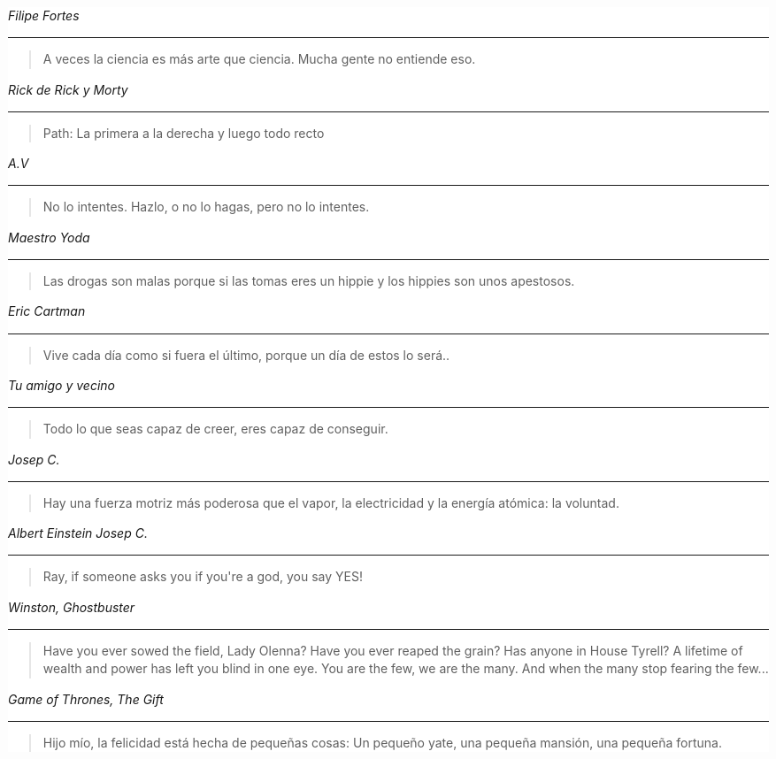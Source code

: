 *Filipe Fortes*

------

> A veces la ciencia es más arte que ciencia. Mucha gente no entiende eso.

*Rick de Rick y Morty*

-------

> Path: La primera a la derecha y luego todo recto

*A.V*

-------

> No lo intentes. Hazlo, o no lo hagas, pero no lo intentes.

*Maestro Yoda*

-------

> Las drogas son malas porque si las tomas eres un hippie y los hippies son unos apestosos.

*Eric Cartman*

-------

> Vive cada día como si fuera el último, porque un día de estos lo será..

*Tu amigo y vecino*

-------

> Todo lo que seas capaz de creer, eres capaz de conseguir.

*Josep C.*

-------

> Hay una fuerza motriz más poderosa que el vapor, la electricidad y la energía atómica: la voluntad.

*Albert Einstein* *Josep C.*

--------

> Ray, if someone asks you if you're a god, you say YES!

*Winston, Ghostbuster*

-------

> Have you ever sowed the field, Lady Olenna? Have you ever reaped the grain? Has anyone in House Tyrell? A lifetime of wealth and power has left you blind in one eye. You are the few, we are the many. And when the many stop fearing the few...

*Game of Thrones, The Gift*

-------

> Hijo mío, la felicidad está hecha de pequeñas cosas: Un pequeño yate, una pequeña mansión, una pequeña fortuna.

